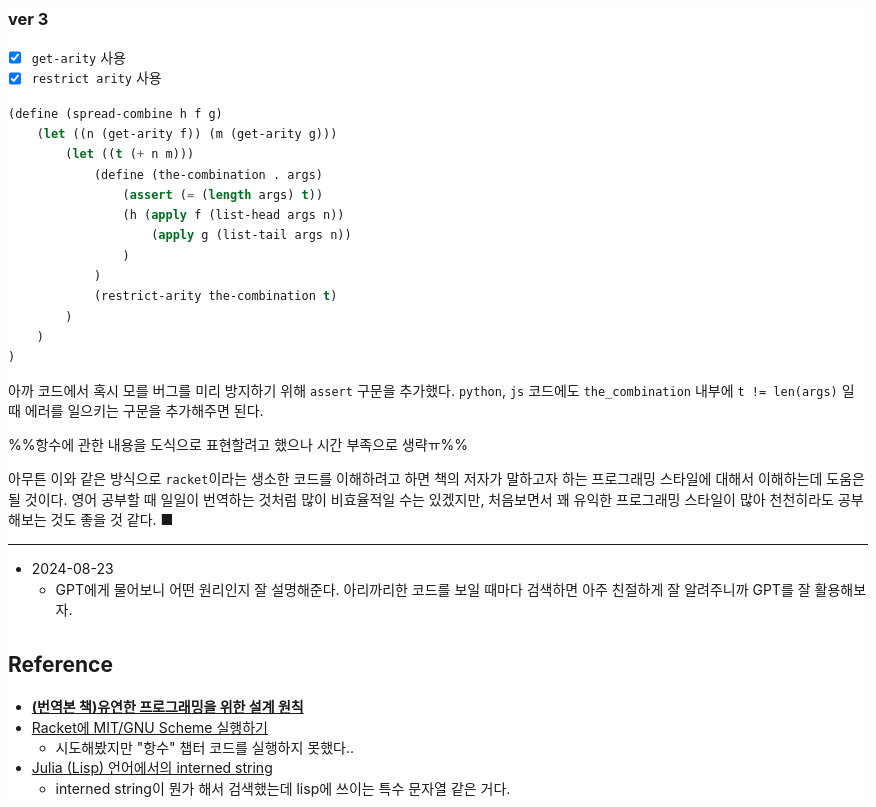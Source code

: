 ### ver 3
- [x] `get-arity` 사용
- [x] `restrict arity` 사용

```lisp
(define (spread-combine h f g)
	(let ((n (get-arity f)) (m (get-arity g)))
		(let ((t (+ n m)))
			(define (the-combination . args)
				(assert (= (length args) t))
				(h (apply f (list-head args n))
					(apply g (list-tail args n))
				)
			)
			(restrict-arity the-combination t)
		)
	)
)
```
아까 코드에서 혹시 모를 버그를 미리 방지하기 위해 `assert` 구문을 추가했다. 
`python`, `js` 코드에도 `the_combination` 내부에 `t != len(args)` 일 때 에러를 일으키는 구문을 추가해주면 된다.

%%항수에 관한 내용을 도식으로 표현할려고 했으나 시간 부족으로 생략ㅠ%%

아무튼 이와 같은 방식으로 `racket`이라는 생소한 코드를 이해하려고 하면 책의 저자가 말하고자 하는 프로그래밍 스타일에 대해서 이해하는데 도움은 될 것이다. 영어 공부할 때 일일이 번역하는 것처럼 많이 비효율적일 수는 있겠지만, 처음보면서 꽤 유익한 프로그래밍 스타일이 많아 천천히라도 공부해보는 것도 좋을 것 같다. <span id="Fine">■</span>

---
- 2024-08-23
	- GPT에게 물어보니 어떤 원리인지 잘 설명해준다. 아리까리한 코드를 보일 때마다 검색하면 아주 친절하게 잘 알려주니까 GPT를 잘 활용해보자. 

## Reference
- **[(번역본 책)유연한 프로그래밍을 위한 설계 원칙](https://product.kyobobook.co.kr/detail/S000001810497)**
- [Racket에 MIT/GNU Scheme 실행하기](https://blog.naver.com/hancury/220546813739)
	- 시도해봤지만 "항수" 챕터 코드를 실행하지 못했다..
- [Julia (Lisp) 언어에서의 interned string](https://velog.io/@jiyongso/%EB%A9%94%ED%83%80%ED%94%84%EB%A1%9C%EA%B7%B8%EB%9E%98%EB%B0%8D-Metaprogramming)
	- interned string이 뭔가 해서 검색했는데 lisp에 쓰이는 특수 문자열 같은 거다.